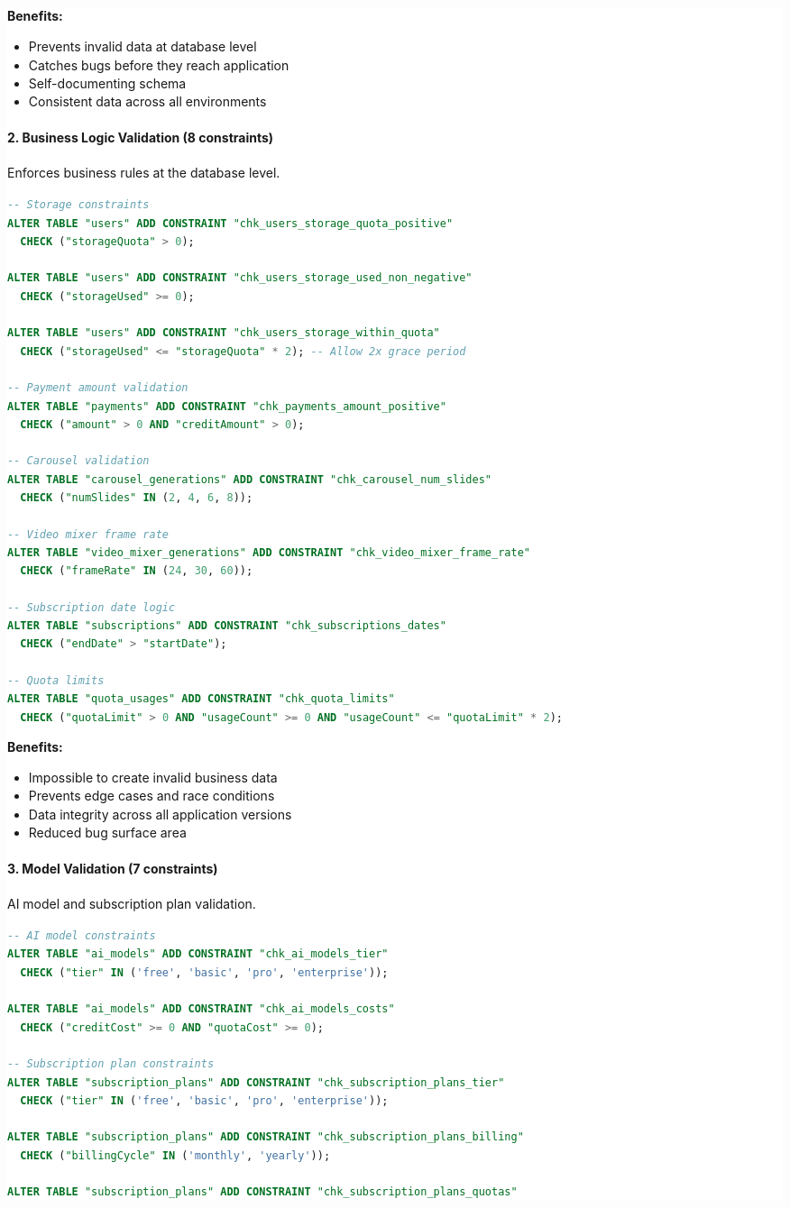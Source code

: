**Benefits:**
- Prevents invalid data at database level
- Catches bugs before they reach application
- Self-documenting schema
- Consistent data across all environments

#### 2. Business Logic Validation (8 constraints)
Enforces business rules at the database level.

```sql
-- Storage constraints
ALTER TABLE "users" ADD CONSTRAINT "chk_users_storage_quota_positive"
  CHECK ("storageQuota" > 0);

ALTER TABLE "users" ADD CONSTRAINT "chk_users_storage_used_non_negative"
  CHECK ("storageUsed" >= 0);

ALTER TABLE "users" ADD CONSTRAINT "chk_users_storage_within_quota"
  CHECK ("storageUsed" <= "storageQuota" * 2); -- Allow 2x grace period

-- Payment amount validation
ALTER TABLE "payments" ADD CONSTRAINT "chk_payments_amount_positive"
  CHECK ("amount" > 0 AND "creditAmount" > 0);

-- Carousel validation
ALTER TABLE "carousel_generations" ADD CONSTRAINT "chk_carousel_num_slides"
  CHECK ("numSlides" IN (2, 4, 6, 8));

-- Video mixer frame rate
ALTER TABLE "video_mixer_generations" ADD CONSTRAINT "chk_video_mixer_frame_rate"
  CHECK ("frameRate" IN (24, 30, 60));

-- Subscription date logic
ALTER TABLE "subscriptions" ADD CONSTRAINT "chk_subscriptions_dates"
  CHECK ("endDate" > "startDate");

-- Quota limits
ALTER TABLE "quota_usages" ADD CONSTRAINT "chk_quota_limits"
  CHECK ("quotaLimit" > 0 AND "usageCount" >= 0 AND "usageCount" <= "quotaLimit" * 2);
```

**Benefits:**
- Impossible to create invalid business data
- Prevents edge cases and race conditions
- Data integrity across all application versions
- Reduced bug surface area

#### 3. Model Validation (7 constraints)
AI model and subscription plan validation.

```sql
-- AI model constraints
ALTER TABLE "ai_models" ADD CONSTRAINT "chk_ai_models_tier"
  CHECK ("tier" IN ('free', 'basic', 'pro', 'enterprise'));

ALTER TABLE "ai_models" ADD CONSTRAINT "chk_ai_models_costs"
  CHECK ("creditCost" >= 0 AND "quotaCost" >= 0);

-- Subscription plan constraints
ALTER TABLE "subscription_plans" ADD CONSTRAINT "chk_subscription_plans_tier"
  CHECK ("tier" IN ('free', 'basic', 'pro', 'enterprise'));

ALTER TABLE "subscription_plans" ADD CONSTRAINT "chk_subscription_plans_billing"
  CHECK ("billingCycle" IN ('monthly', 'yearly'));

ALTER TABLE "subscription_plans" ADD CONSTRAINT "chk_subscription_plans_quotas"
```